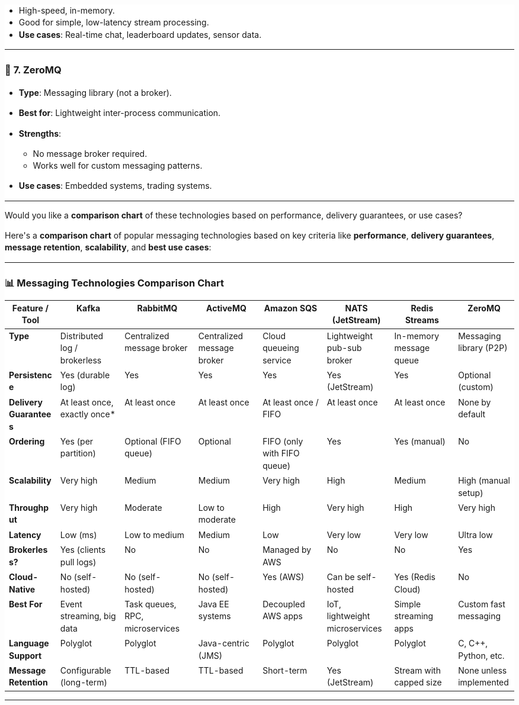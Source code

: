   * High-speed, in-memory.
  * Good for simple, low-latency stream processing.
* **Use cases**: Real-time chat, leaderboard updates, sensor data.

---

### 🔸 **7. ZeroMQ**

* **Type**: Messaging library (not a broker).
* **Best for**: Lightweight inter-process communication.
* **Strengths**:

  * No message broker required.
  * Works well for custom messaging patterns.
* **Use cases**: Embedded systems, trading systems.

---

Would you like a **comparison chart** of these technologies based on performance, delivery guarantees, or use cases?



Here's a **comparison chart** of popular messaging technologies based on key criteria like **performance**, **delivery guarantees**, **message retention**, **scalability**, and **best use cases**:

---

### 📊 Messaging Technologies Comparison Chart

| Feature / Tool          | **Kafka**                     | **RabbitMQ**                    | **ActiveMQ**               | **Amazon SQS**              | **NATS (JetStream)**           | **Redis Streams**       | **ZeroMQ**              |
| ----------------------- | ----------------------------- | ------------------------------- | -------------------------- | --------------------------- | ------------------------------ | ----------------------- | ----------------------- |
| **Type**                | Distributed log / brokerless  | Centralized message broker      | Centralized message broker | Cloud queueing service      | Lightweight pub-sub broker     | In-memory message queue | Messaging library (P2P) |
| **Persistence**         | Yes (durable log)             | Yes                             | Yes                        | Yes                         | Yes (JetStream)                | Yes                     | Optional (custom)       |
| **Delivery Guarantees** | At least once, exactly once\* | At least once                   | At least once              | At least once / FIFO        | At least once                  | At least once           | None by default         |
| **Ordering**            | Yes (per partition)           | Optional (FIFO queue)           | Optional                   | FIFO (only with FIFO queue) | Yes                            | Yes (manual)            | No                      |
| **Scalability**         | Very high                     | Medium                          | Medium                     | Very high                   | High                           | Medium                  | High (manual setup)     |
| **Throughput**          | Very high                     | Moderate                        | Low to moderate            | High                        | Very high                      | High                    | Very high               |
| **Latency**             | Low (ms)                      | Low to medium                   | Medium                     | Low                         | Very low                       | Very low                | Ultra low               |
| **Brokerless?**         | Yes (clients pull logs)       | No                              | No                         | Managed by AWS              | No                             | No                      | Yes                     |
| **Cloud-Native**        | No (self-hosted)              | No (self-hosted)                | No (self-hosted)           | Yes (AWS)                   | Can be self-hosted             | Yes (Redis Cloud)       | No                      |
| **Best For**            | Event streaming, big data     | Task queues, RPC, microservices | Java EE systems            | Decoupled AWS apps          | IoT, lightweight microservices | Simple streaming apps   | Custom fast messaging   |
| **Language Support**    | Polyglot                      | Polyglot                        | Java-centric (JMS)         | Polyglot                    | Polyglot                       | Polyglot                | C, C++, Python, etc.    |
| **Message Retention**   | Configurable (long-term)      | TTL-based                       | TTL-based                  | Short-term                  | Yes (JetStream)                | Stream with capped size | None unless implemented |

---
